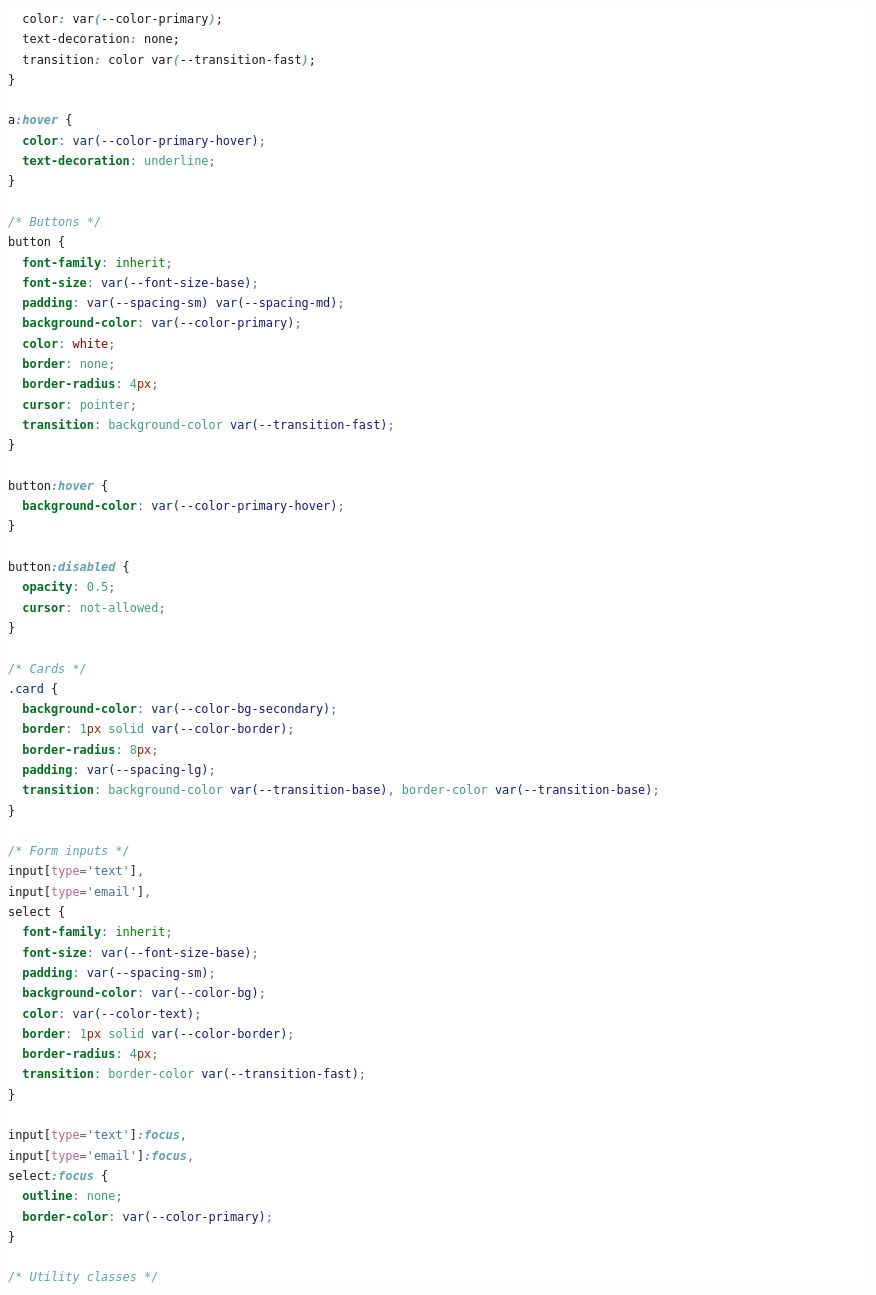 ```css
  color: var(--color-primary);
  text-decoration: none;
  transition: color var(--transition-fast);
}

a:hover {
  color: var(--color-primary-hover);
  text-decoration: underline;
}

/* Buttons */
button {
  font-family: inherit;
  font-size: var(--font-size-base);
  padding: var(--spacing-sm) var(--spacing-md);
  background-color: var(--color-primary);
  color: white;
  border: none;
  border-radius: 4px;
  cursor: pointer;
  transition: background-color var(--transition-fast);
}

button:hover {
  background-color: var(--color-primary-hover);
}

button:disabled {
  opacity: 0.5;
  cursor: not-allowed;
}

/* Cards */
.card {
  background-color: var(--color-bg-secondary);
  border: 1px solid var(--color-border);
  border-radius: 8px;
  padding: var(--spacing-lg);
  transition: background-color var(--transition-base), border-color var(--transition-base);
}

/* Form inputs */
input[type='text'],
input[type='email'],
select {
  font-family: inherit;
  font-size: var(--font-size-base);
  padding: var(--spacing-sm);
  background-color: var(--color-bg);
  color: var(--color-text);
  border: 1px solid var(--color-border);
  border-radius: 4px;
  transition: border-color var(--transition-fast);
}

input[type='text']:focus,
input[type='email']:focus,
select:focus {
  outline: none;
  border-color: var(--color-primary);
}

/* Utility classes */
```